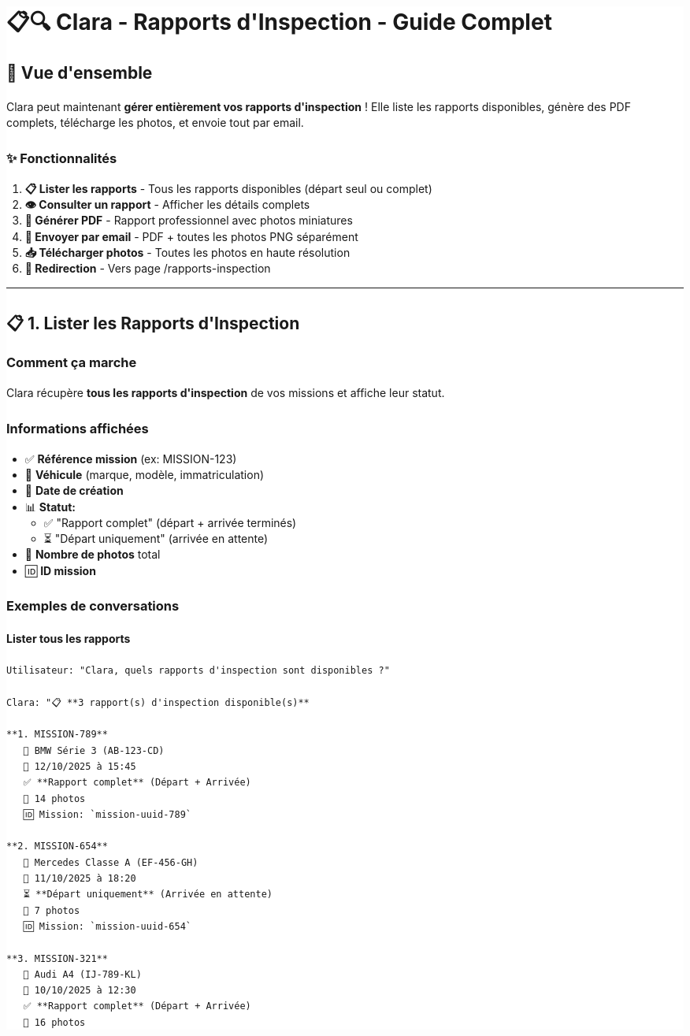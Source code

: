 # 📋🔍 Clara - Rapports d'Inspection - Guide Complet

## 🎯 Vue d'ensemble

Clara peut maintenant **gérer entièrement vos rapports d'inspection** ! Elle liste les rapports disponibles, génère des PDF complets, télécharge les photos, et envoie tout par email.

### ✨ Fonctionnalités

1. **📋 Lister les rapports** - Tous les rapports disponibles (départ seul ou complet)
2. **👁️ Consulter un rapport** - Afficher les détails complets
3. **📄 Générer PDF** - Rapport professionnel avec photos miniatures
4. **📧 Envoyer par email** - PDF + toutes les photos PNG séparément
5. **📥 Télécharger photos** - Toutes les photos en haute résolution
6. **🔄 Redirection** - Vers page /rapports-inspection

---

## 📋 1. Lister les Rapports d'Inspection

### Comment ça marche

Clara récupère **tous les rapports d'inspection** de vos missions et affiche leur statut.

### Informations affichées

- ✅ **Référence mission** (ex: MISSION-123)
- 🚗 **Véhicule** (marque, modèle, immatriculation)
- 📅 **Date de création**
- 📊 **Statut:**
  - ✅ "Rapport complet" (départ + arrivée terminés)
  - ⏳ "Départ uniquement" (arrivée en attente)
- 📸 **Nombre de photos** total
- 🆔 **ID mission**

### Exemples de conversations

#### Lister tous les rapports
```
Utilisateur: "Clara, quels rapports d'inspection sont disponibles ?"

Clara: "📋 **3 rapport(s) d'inspection disponible(s)**

**1. MISSION-789**
   🚗 BMW Série 3 (AB-123-CD)
   📅 12/10/2025 à 15:45
   ✅ **Rapport complet** (Départ + Arrivée)
   📸 14 photos
   🆔 Mission: `mission-uuid-789`

**2. MISSION-654**
   🚗 Mercedes Classe A (EF-456-GH)
   📅 11/10/2025 à 18:20
   ⏳ **Départ uniquement** (Arrivée en attente)
   📸 7 photos
   🆔 Mission: `mission-uuid-654`

**3. MISSION-321**
   🚗 Audi A4 (IJ-789-KL)
   📅 10/10/2025 à 12:30
   ✅ **Rapport complet** (Départ + Arrivée)
   📸 16 photos
```